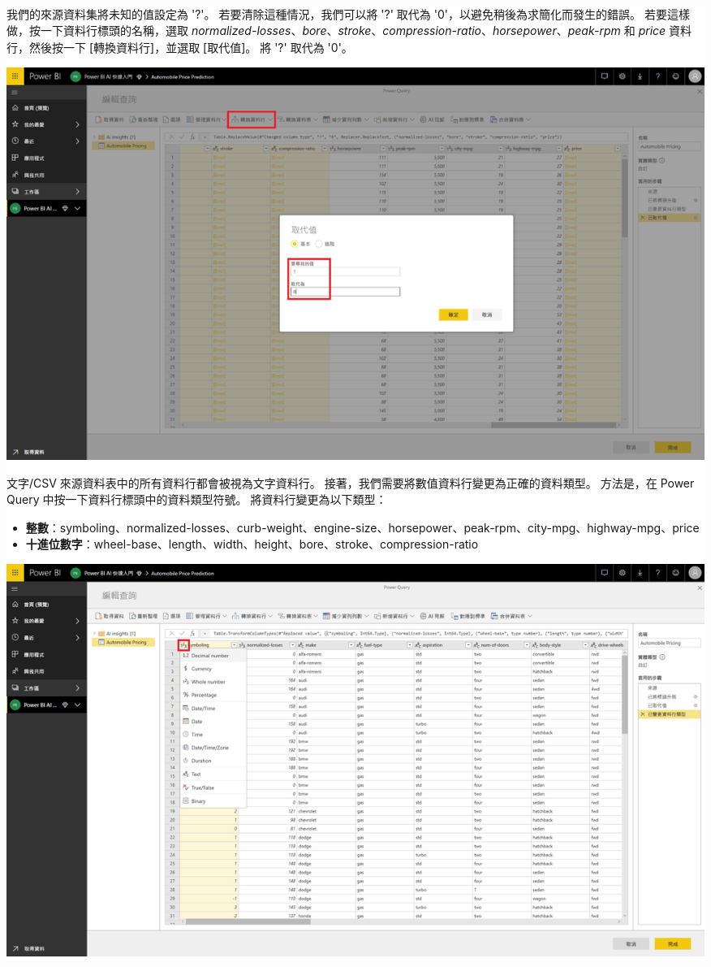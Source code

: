 我們的來源資料集將未知的值設定為 '?'。  若要清除這種情況，我們可以將 '?' 取代為 '0'，以避免稍後為求簡化而發生的錯誤。  若要這樣做，按一下資料行標頭的名稱，選取 *normalized-losses*、*bore*、*stroke*、*compression-ratio*、*horsepower*、*peak-rpm* 和 *price* 資料行，然後按一下 [轉換資料行]，並選取 [取代值]。  將 '?' 取代為 '0'。

![取代值](media/service-tutorial-invoke-machine-learning-model/tutorial-invoke-machine-learning-model_10.png)

文字/CSV 來源資料表中的所有資料行都會被視為文字資料行。  接著，我們需要將數值資料行變更為正確的資料類型。  方法是，在 Power Query 中按一下資料行標頭中的資料類型符號。  將資料行變更為以下類型：

- **整數**：symboling、normalized-losses、curb-weight、engine-size、horsepower、peak-rpm、city-mpg、highway-mpg、price
- **十進位數字**：wheel-base、length、width、height、bore、stroke、compression-ratio

![變更資料行](media/service-tutorial-invoke-machine-learning-model/tutorial-invoke-machine-learning-model_11.png)
